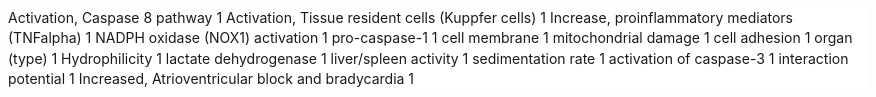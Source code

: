   </tr>
  <tr>
    <td>Activation, Caspase 8 pathway</td>
    <td>1</td>
  </tr>
  <tr>
    <td>Activation, Tissue resident cells (Kuppfer cells)</td>
    <td>1</td>
  </tr>
  <tr>
    <td>Increase, proinflammatory mediators (TNFalpha)</td>
    <td>1</td>
  </tr>
  <tr>
    <td>NADPH oxidase (NOX1) activation</td>
    <td>1</td>
  </tr>
  <tr>
    <td>pro-caspase-1</td>
    <td>1</td>
  </tr>
  <tr>
    <td>cell membrane</td>
    <td>1</td>
  </tr>
  <tr>
    <td>mitochondrial damage</td>
    <td>1</td>
  </tr>
  <tr>
    <td>cell adhesion</td>
    <td>1</td>
  </tr>
  <tr>
    <td>organ (type)</td>
    <td>1</td>
  </tr>
  <tr>
    <td>Hydrophilicity</td>
    <td>1</td>
  </tr>
  <tr>
    <td>lactate dehydrogenase</td>
    <td>1</td>
  </tr>
  <tr>
    <td>liver/spleen activity</td>
    <td>1</td>
  </tr>
  <tr>
    <td>sedimentation rate</td>
    <td>1</td>
  </tr>
  <tr>
    <td>activation of caspase-3</td>
    <td>1</td>
  </tr>
  <tr>
    <td>interaction potential</td>
    <td>1</td>
  </tr>
  <tr>
    <td>Increased, Atrioventricular block and bradycardia</td>
    <td>1</td>